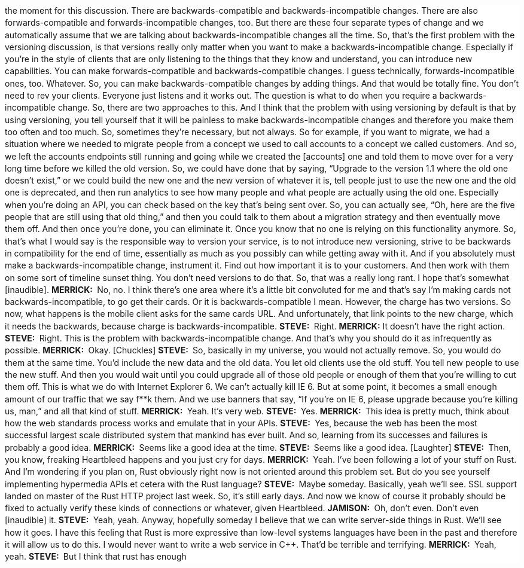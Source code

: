 the moment for this discussion. There are backwards-compatible and backwards-incompatible changes. There are also forwards-compatible and forwards-incompatible changes, too. But there are these four separate types of change and we automatically assume that we are talking about backwards-incompatible changes all the time. So, that’s the first problem with the versioning discussion, is that versions really only matter when you want to make a backwards-incompatible change. Especially if you’re in the style of clients that are only listening to the things that they know and understand, you can introduce new capabilities. You can make forwards-compatible and backwards-compatible changes. I guess technically, forwards-incompatible ones, too. Whatever. So, you can make backwards-compatible changes by adding things. And that would be totally fine. You don’t need to rev your clients. Everyone just listens and it works out. The question is what to do when you require a backwards-incompatible change. So, there are two approaches to this. And I think that the problem with using versioning by default is that by using versioning, you tell yourself that it will be painless to make backwards-incompatible changes and therefore you make them too often and too much. So, sometimes they’re necessary, but not always. So for example, if you want to migrate, we had a situation where we needed to migrate people from a concept we used to call accounts to a concept we called customers. And so, we left the accounts endpoints still running and going while we created the [accounts] one and told them to move over for a very long time before we killed the old version. So, we could have done that by saying, “Upgrade to the version 1.1 where the old one doesn’t exist,” or we could build the new one and the new version of whatever it is, tell people just to use the new one and the old one is deprecated, and then run analytics to see how many people and what people are actually using the old one. Especially when you’re doing an API, you can check based on the key that’s being sent over. So, you can actually see, “Oh, here are the five people that are still using that old thing,” and then you could talk to them about a migration strategy and then eventually move them off. And then once you’re done, you can eliminate it. Once you know that no one is relying on this functionality anymore. So, that’s what I would say is the responsible way to version your service, is to not introduce new versioning, strive to be backwards in compatibility for the end of time, essentially as much as you possibly can while getting away with it. And if you absolutely must make a backwards-incompatible change, instrument it. Find out how important it is to your customers. And then work with them on some sort of timeline sunset thing. You don’t need versions to do that. So, that was a really long rant. I hope that’s somewhat [inaudible]. **MERRICK:&nbsp;** No, no. I think there’s one area where it’s a little bit convoluted for me and that’s say I’m making cards not backwards-incompatible, to go get their cards. Or it is backwards-compatible I mean. However, the charge has two versions. So now, what happens is the mobile client asks for the same cards URL. And unfortunately, that link points to the new charge, which it needs the backwards, because charge is backwards-incompatible. **STEVE:&nbsp;** Right. **MERRICK:** It doesn’t have the right action. **STEVE:&nbsp;** Right. This is the problem with backwards-incompatible change. And that’s why you should do it as infrequently as possible. **MERRICK:&nbsp;** Okay. [Chuckles] **STEVE:&nbsp;** So, basically in my universe, you would not actually remove. So, you would do them at the same time. You’d include the new data and the old data. You let old clients use the old stuff. You tell new people to use the new stuff. And then you would wait until you could upgrade all of those old people or enough of them that you’re willing to cut them off. This is what we do with Internet Explorer 6. We can’t actually kill IE 6. But at some point, it becomes a small enough amount of our traffic that we say f\*\*k them. And we use banners that say, “If you’re on IE 6, please upgrade because you’re killing us, man,” and all that kind of stuff. **MERRICK:&nbsp;** Yeah. It’s very web. **STEVE:&nbsp;** Yes. **MERRICK:&nbsp;** This idea is pretty much, think about how the web standards process works and emulate that in your APIs. **STEVE:&nbsp;** Yes, because the web has been the most successful largest scale distributed system that mankind has ever built. And so, learning from its successes and failures is probably a good idea. **MERRICK:&nbsp;** Seems like a good idea at the time. **STEVE:&nbsp;** Seems like a good idea. [Laughter] **STEVE:&nbsp;** Then, you know, freaking Heartbleed happens and you just cry for days. **MERRICK:&nbsp;** Yeah. I’ve been following a lot of your stuff on Rust. And I’m wondering if you plan on, Rust obviously right now is not oriented around this problem set. But do you see yourself implementing hypermedia APIs et cetera with the Rust language? **STEVE:&nbsp;** Maybe someday. Basically, yeah we’ll see. SSL support landed on master of the Rust HTTP project last week. So, it’s still early days. And now we know of course it probably should be fixed to actually verify these kinds of connections or whatever, given Heartbleed. **JAMISON:&nbsp;** Oh, don’t even. Don’t even [inaudible] it. **STEVE:&nbsp;** Yeah, yeah. Anyway, hopefully someday I believe that we can write server-side things in Rust. We’ll see how it goes. I have this feeling that Rust is more expressive than low-level systems languages have been in the past and therefore it will allow us to do this. I would never want to write a web service in C++. That’d be terrible and terrifying. **MERRICK:&nbsp;** Yeah, yeah. **STEVE:&nbsp;** But I think that rust has enough